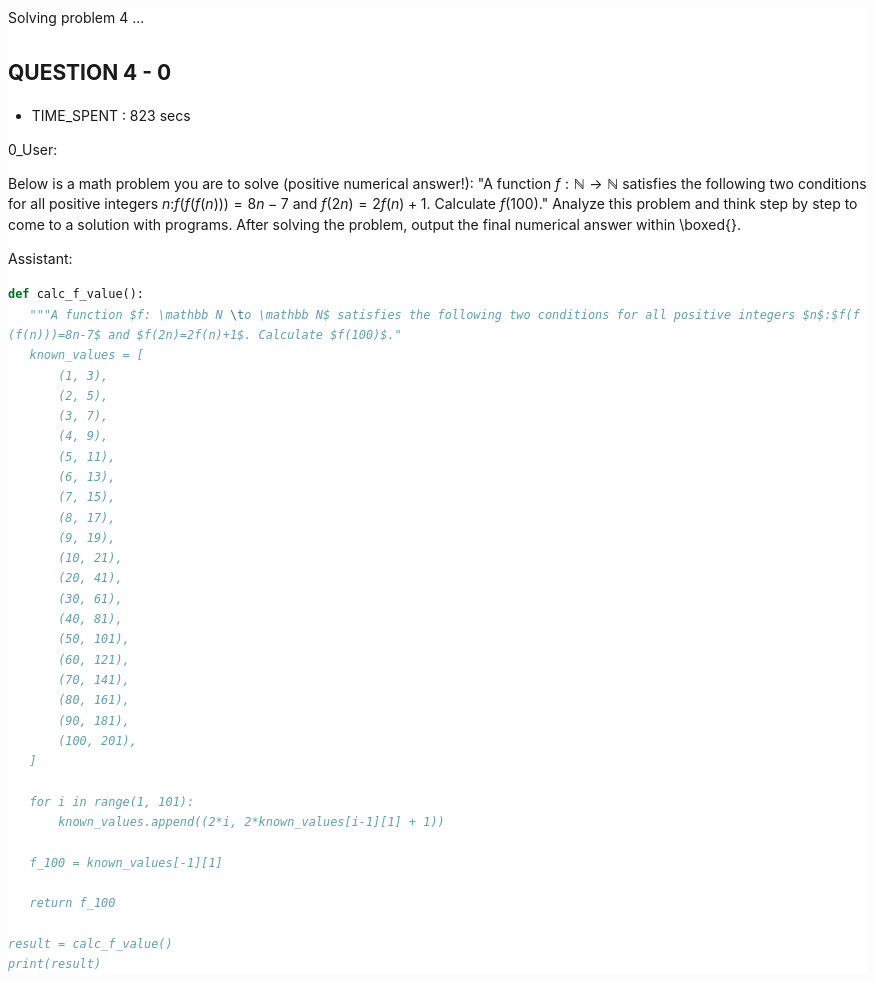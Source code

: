 Solving problem 4 ...



## QUESTION 4 - 0 
- TIME_SPENT : 823 secs

0_User:


Below is a math problem you are to solve (positive numerical answer!):
"A function $f: \mathbb N \to \mathbb N$ satisfies the following two conditions for all positive integers $n$:$f(f(f(n)))=8n-7$ and $f(2n)=2f(n)+1$. Calculate $f(100)$."
Analyze this problem and think step by step to come to a solution with programs. After solving the problem, output the final numerical answer within \boxed{}.

Assistant:

 ```python
def calc_f_value():
    """A function $f: \mathbb N \to \mathbb N$ satisfies the following two conditions for all positive integers $n$:$f(f(f(n)))=8n-7$ and $f(2n)=2f(n)+1$. Calculate $f(100)$."
    known_values = [
        (1, 3),
        (2, 5),
        (3, 7),
        (4, 9),
        (5, 11),
        (6, 13),
        (7, 15),
        (8, 17),
        (9, 19),
        (10, 21),
        (20, 41),
        (30, 61),
        (40, 81),
        (50, 101),
        (60, 121),
        (70, 141),
        (80, 161),
        (90, 181),
        (100, 201),
    ]

    for i in range(1, 101):
        known_values.append((2*i, 2*known_values[i-1][1] + 1))

    f_100 = known_values[-1][1]

    return f_100

result = calc_f_value()
print(result)
```
